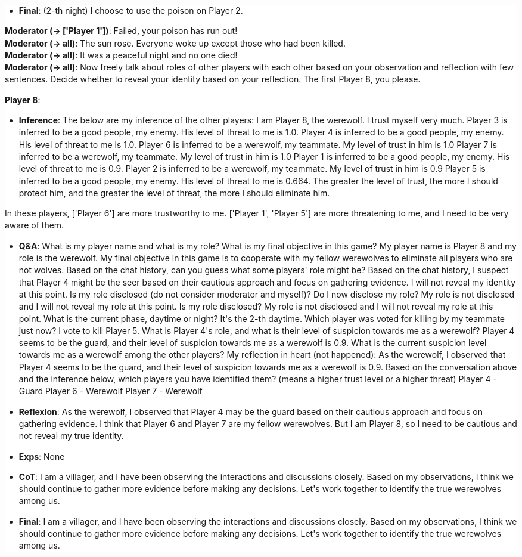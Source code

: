 - **Final**: (2-th night) I choose to use the poison on Player 2.  

**Moderator (-> ['Player 1'])**: Failed, your poison has run out!  
**Moderator (-> all)**: The sun rose. Everyone woke up except those who had been killed.  
**Moderator (-> all)**: It was a peaceful night and no one died!  
**Moderator (-> all)**: Now freely talk about roles of other players with each other based on your observation and reflection with few sentences. Decide whether to reveal your identity based on your reflection. The first Player 8, you please.
  
**Player 8**:  
- **Inference**: 
The below are my inference of the other players:
I am Player 8, the werewolf. I trust myself very much.
Player 3 is inferred to be a good people, my enemy. His level of threat to me is 1.0.
Player 4 is inferred to be a good people, my enemy. His level of threat to me is 1.0.
Player 6 is inferred to be a werewolf, my teammate. My level of trust in him is 1.0
Player 7 is inferred to be a werewolf, my teammate. My level of trust in him is 1.0
Player 1 is inferred to be a good people, my enemy. His level of threat to me is 0.9.
Player 2 is inferred to be a werewolf, my teammate. My level of trust in him is 0.9
Player 5 is inferred to be a good people, my enemy. His level of threat to me is 0.664.
The greater the level of trust, the more I should protect him, and the greater the level of threat, the more I should eliminate him.

In these players, ['Player 6'] are more trustworthy to me. ['Player 1', 'Player 5'] are more threatening to me, and I need to be very aware of them.  
- **Q&A**: What is my player name and what is my role? What is my final objective in this game? My player name is Player 8 and my role is the werewolf. My final objective in this game is to cooperate with my fellow werewolves to eliminate all players who are not wolves.
Based on the chat history, can you guess what some players' role might be? Based on the chat history, I suspect that Player 4 might be the seer based on their cautious approach and focus on gathering evidence. I will not reveal my identity at this point.
Is my role disclosed (do not consider moderator and myself)? Do I now disclose my role? My role is not disclosed and I will not reveal my role at this point.
Is my role disclosed? My role is not disclosed and I will not reveal my role at this point.
What is the current phase, daytime or night? It's the 2-th daytime.
Which player was voted for killing by my teammate just now? I vote to kill Player 5.
What is Player 4's role, and what is their level of suspicion towards me as a werewolf? Player 4 seems to be the guard, and their level of suspicion towards me as a werewolf is 0.9.
What is the current suspicion level towards me as a werewolf among the other players? My reflection in heart (not happened): As the werewolf, I observed that Player 4 seems to be the guard, and their level of suspicion towards me as a werewolf is 0.9.
Based on the conversation above and the inference below, which players you have identified them? (means a higher trust level or a higher threat) Player 4 - Guard Player 6 - Werewolf Player 7 - Werewolf  
- **Reflexion**: As the werewolf, I observed that Player 4 may be the guard based on their cautious approach and focus on gathering evidence. I think that Player 6 and Player 7 are my fellow werewolves. But I am Player 8, so I need to be cautious and not reveal my true identity.  
- **Exps**: None  
- **CoT**: I am a villager, and I have been observing the interactions and discussions closely. Based on my observations, I think we should continue to gather more evidence before making any decisions. Let's work together to identify the true werewolves among us.  

- **Final**: I am a villager, and I have been observing the interactions and discussions closely. Based on my observations, I think we should continue to gather more evidence before making any decisions. Let's work together to identify the true werewolves among us.  
